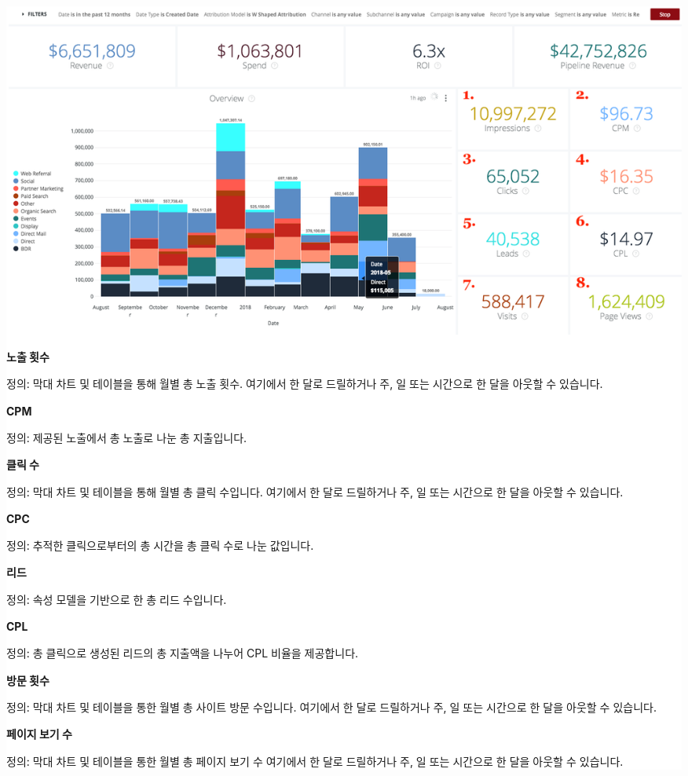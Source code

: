 ![](assets/19-1.png)

**노출 횟수**

정의: 막대 차트 및 테이블을 통해 월별 총 노출 횟수. 여기에서 한 달로 드릴하거나 주, 일 또는 시간으로 한 달을 아웃할 수 있습니다.

**CPM**

정의: 제공된 노출에서 총 노출로 나눈 총 지출입니다.

**클릭 수**

정의: 막대 차트 및 테이블을 통해 월별 총 클릭 수입니다. 여기에서 한 달로 드릴하거나 주, 일 또는 시간으로 한 달을 아웃할 수 있습니다.

**CPC**

정의: 추적한 클릭으로부터의 총 시간을 총 클릭 수로 나눈 값입니다.

**리드**

정의: 속성 모델을 기반으로 한 총 리드 수입니다.

**CPL**

정의: 총 클릭으로 생성된 리드의 총 지출액을 나누어 CPL 비율을 제공합니다.

**방문 횟수**

정의: 막대 차트 및 테이블을 통한 월별 총 사이트 방문 수입니다. 여기에서 한 달로 드릴하거나 주, 일 또는 시간으로 한 달을 아웃할 수 있습니다.

**페이지 보기 수**

정의: 막대 차트 및 테이블을 통한 월별 총 페이지 보기 수 여기에서 한 달로 드릴하거나 주, 일 또는 시간으로 한 달을 아웃할 수 있습니다.

